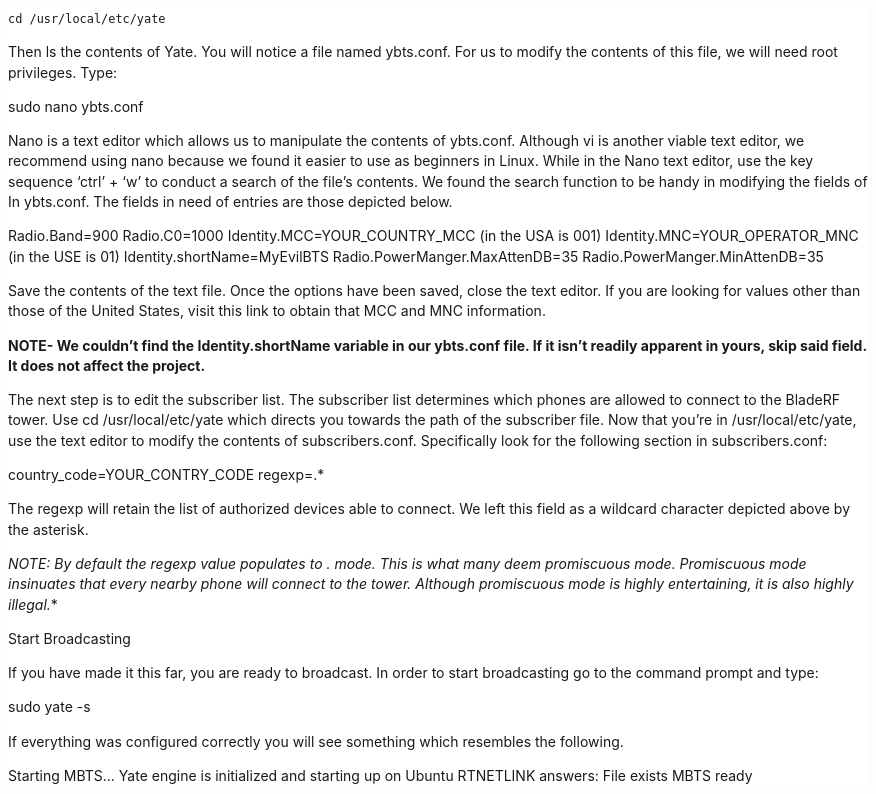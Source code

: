 	cd /usr/local/etc/yate
Then ls the contents of Yate. You will notice a file named ybts.conf. For us to modify the contents of this file, we will need root privileges. Type: 
	
sudo nano ybts.conf   


Nano is a text editor which allows us to manipulate the contents of ybts.conf. Although vi is another viable text editor, we recommend using nano because we found it easier to use as beginners in Linux. While in the Nano text editor, use the key sequence ‘ctrl’ + ‘w’ to conduct a search of the file’s contents. We found the search function to be handy in modifying the fields of In ybts.conf. The fields in need of entries are those depicted below.

Radio.Band=900
Radio.C0=1000
Identity.MCC=YOUR_COUNTRY_MCC (in the USA is 001)
Identity.MNC=YOUR_OPERATOR_MNC (in the USE is 01)
Identity.shortName=MyEvilBTS
Radio.PowerManger.MaxAttenDB=35
Radio.PowerManger.MinAttenDB=35

Save the contents of the text file. Once the options have been saved, close the text editor. If you are looking for values other than those of the United States, visit this link to obtain that MCC and MNC information. 

**NOTE- We couldn’t find the Identity.shortName variable in our ybts.conf file. If it isn’t readily apparent in yours, skip said field. It does not affect the project.**

The next step is to edit the subscriber list. The subscriber list determines which phones are allowed to connect to the BladeRF tower. Use 
cd /usr/local/etc/yate 
which directs you towards the path of the subscriber file. Now that you’re in /usr/local/etc/yate, use the text editor to modify the contents of subscribers.conf. Specifically look for the following section in subscribers.conf:

country_code=YOUR_CONTRY_CODE
regexp=.* 

The regexp will retain the list of authorized devices able to connect. We left this field as a wildcard character depicted above by the asterisk. 

**NOTE: By default the regexp value populates to .* mode. This is what many deem promiscuous mode. Promiscuous mode insinuates that every nearby phone will connect to the tower. Although promiscuous mode is highly entertaining, it is also highly illegal.**

Start Broadcasting 

If you have made it this far, you are ready to broadcast. In order to start broadcasting go to the command prompt and type:

sudo yate -s

If everything was configured correctly you will see something which resembles the following.

Starting MBTS...
Yate engine is initialized and starting up on Ubuntu
RTNETLINK answers: File exists
MBTS ready  
